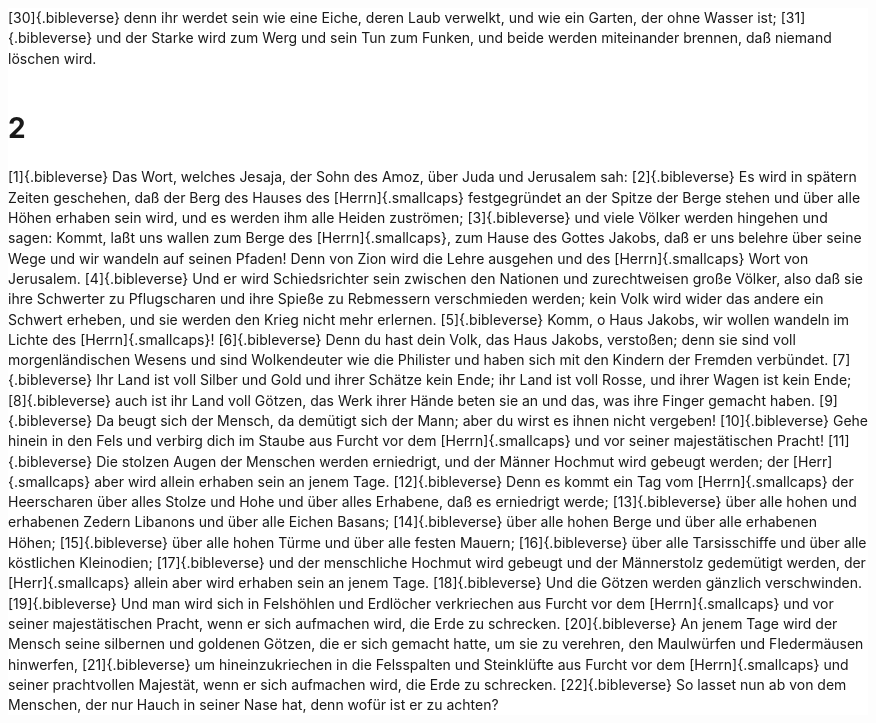 [30]{.bibleverse} denn ihr werdet sein wie eine Eiche, deren Laub verwelkt, und wie ein Garten, der ohne Wasser ist; 
[31]{.bibleverse} und der Starke wird zum Werg und sein Tun zum Funken, und beide werden miteinander brennen, daß niemand löschen wird. 

# 2 
[1]{.bibleverse} Das Wort, welches Jesaja, der Sohn des Amoz, über Juda und Jerusalem sah: 
[2]{.bibleverse} Es wird in spätern Zeiten geschehen, daß der Berg des Hauses des [Herrn]{.smallcaps} festgegründet an der Spitze der Berge stehen und über alle Höhen erhaben sein wird, und es werden ihm alle Heiden zuströmen; 
[3]{.bibleverse} und viele Völker werden hingehen und sagen: Kommt, laßt uns wallen zum Berge des [Herrn]{.smallcaps}, zum Hause des Gottes Jakobs, daß er uns belehre über seine Wege und wir wandeln auf seinen Pfaden! Denn von Zion wird die Lehre ausgehen und des [Herrn]{.smallcaps} Wort von Jerusalem. 
[4]{.bibleverse} Und er wird Schiedsrichter sein zwischen den Nationen und zurechtweisen große Völker, also daß sie ihre Schwerter zu Pflugscharen und ihre Spieße zu Rebmessern verschmieden werden; kein Volk wird wider das andere ein Schwert erheben, und sie werden den Krieg nicht mehr erlernen. 
[5]{.bibleverse} Komm, o Haus Jakobs, wir wollen wandeln im Lichte des [Herrn]{.smallcaps}! 
[6]{.bibleverse} Denn du hast dein Volk, das Haus Jakobs, verstoßen; denn sie sind voll morgenländischen Wesens und sind Wolkendeuter wie die Philister und haben sich mit den Kindern der Fremden verbündet. 
[7]{.bibleverse} Ihr Land ist voll Silber und Gold und ihrer Schätze kein Ende; ihr Land ist voll Rosse, und ihrer Wagen ist kein Ende; 
[8]{.bibleverse} auch ist ihr Land voll Götzen, das Werk ihrer Hände beten sie an und das, was ihre Finger gemacht haben. 
[9]{.bibleverse} Da beugt sich der Mensch, da demütigt sich der Mann; aber du wirst es ihnen nicht vergeben! 
[10]{.bibleverse} Gehe hinein in den Fels und verbirg dich im Staube aus Furcht vor dem [Herrn]{.smallcaps} und vor seiner majestätischen Pracht! 
[11]{.bibleverse} Die stolzen Augen der Menschen werden erniedrigt, und der Männer Hochmut wird gebeugt werden; der [Herr]{.smallcaps} aber wird allein erhaben sein an jenem Tage. 
[12]{.bibleverse} Denn es kommt ein Tag vom [Herrn]{.smallcaps} der Heerscharen über alles Stolze und Hohe und über alles Erhabene, daß es erniedrigt werde; 
[13]{.bibleverse} über alle hohen und erhabenen Zedern Libanons und über alle Eichen Basans; 
[14]{.bibleverse} über alle hohen Berge und über alle erhabenen Höhen; 
[15]{.bibleverse} über alle hohen Türme und über alle festen Mauern; 
[16]{.bibleverse} über alle Tarsisschiffe und über alle köstlichen Kleinodien; 
[17]{.bibleverse} und der menschliche Hochmut wird gebeugt und der Männerstolz gedemütigt werden, der [Herr]{.smallcaps} allein aber wird erhaben sein an jenem Tage. 
[18]{.bibleverse} Und die Götzen werden gänzlich verschwinden. 
[19]{.bibleverse} Und man wird sich in Felshöhlen und Erdlöcher verkriechen aus Furcht vor dem [Herrn]{.smallcaps} und vor seiner majestätischen Pracht, wenn er sich aufmachen wird, die Erde zu schrecken. 
[20]{.bibleverse} An jenem Tage wird der Mensch seine silbernen und goldenen Götzen, die er sich gemacht hatte, um sie zu verehren, den Maulwürfen und Fledermäusen hinwerfen, 
[21]{.bibleverse} um hineinzukriechen in die Felsspalten und Steinklüfte aus Furcht vor dem [Herrn]{.smallcaps} und seiner prachtvollen Majestät, wenn er sich aufmachen wird, die Erde zu schrecken. 
[22]{.bibleverse} So lasset nun ab von dem Menschen, der nur Hauch in seiner Nase hat, denn wofür ist er zu achten? 
